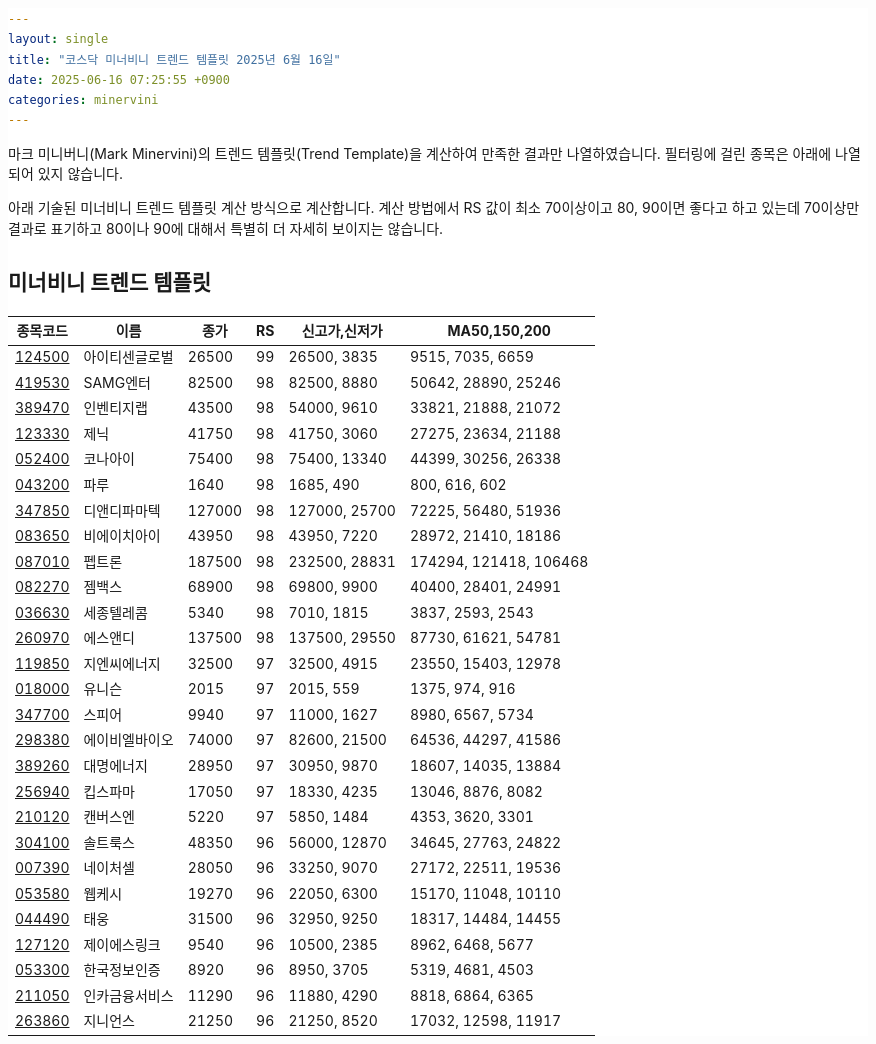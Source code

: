 ```yaml
---
layout: single
title: "코스닥 미너비니 트렌드 템플릿 2025년 6월 16일"
date: 2025-06-16 07:25:55 +0900
categories: minervini
---
```

마크 미니버니(Mark Minervini)의 트렌드 템플릿(Trend Template)을 계산하여 만족한 결과만 나열하였습니다. 필터링에 걸린 종목은 아래에 나열되어 있지 않습니다.

아래 기술된 미너비니 트렌드 템플릿 계산 방식으로 계산합니다. 계산 방법에서 RS 값이 최소 70이상이고 80, 90이면 좋다고 하고 있는데 70이상만 결과로 표기하고 80이나 90에 대해서 특별히 더 자세히 보이지는 않습니다.

## 미너비니 트렌드 템플릿

|종목코드|이름|종가|RS|신고가,신저가|MA50,150,200|
|------|---|---|--|---------|------------|
|[124500](https://finance.daum.net/quotes/A124500)|아이티센글로벌|26500|99|26500, 3835|9515, 7035, 6659|
|[419530](https://finance.daum.net/quotes/A419530)|SAMG엔터|82500|98|82500, 8880|50642, 28890, 25246|
|[389470](https://finance.daum.net/quotes/A389470)|인벤티지랩|43500|98|54000, 9610|33821, 21888, 21072|
|[123330](https://finance.daum.net/quotes/A123330)|제닉|41750|98|41750, 3060|27275, 23634, 21188|
|[052400](https://finance.daum.net/quotes/A052400)|코나아이|75400|98|75400, 13340|44399, 30256, 26338|
|[043200](https://finance.daum.net/quotes/A043200)|파루|1640|98|1685, 490|800, 616, 602|
|[347850](https://finance.daum.net/quotes/A347850)|디앤디파마텍|127000|98|127000, 25700|72225, 56480, 51936|
|[083650](https://finance.daum.net/quotes/A083650)|비에이치아이|43950|98|43950, 7220|28972, 21410, 18186|
|[087010](https://finance.daum.net/quotes/A087010)|펩트론|187500|98|232500, 28831|174294, 121418, 106468|
|[082270](https://finance.daum.net/quotes/A082270)|젬백스|68900|98|69800, 9900|40400, 28401, 24991|
|[036630](https://finance.daum.net/quotes/A036630)|세종텔레콤|5340|98|7010, 1815|3837, 2593, 2543|
|[260970](https://finance.daum.net/quotes/A260970)|에스앤디|137500|98|137500, 29550|87730, 61621, 54781|
|[119850](https://finance.daum.net/quotes/A119850)|지엔씨에너지|32500|97|32500, 4915|23550, 15403, 12978|
|[018000](https://finance.daum.net/quotes/A018000)|유니슨|2015|97|2015, 559|1375, 974, 916|
|[347700](https://finance.daum.net/quotes/A347700)|스피어|9940|97|11000, 1627|8980, 6567, 5734|
|[298380](https://finance.daum.net/quotes/A298380)|에이비엘바이오|74000|97|82600, 21500|64536, 44297, 41586|
|[389260](https://finance.daum.net/quotes/A389260)|대명에너지|28950|97|30950, 9870|18607, 14035, 13884|
|[256940](https://finance.daum.net/quotes/A256940)|킵스파마|17050|97|18330, 4235|13046, 8876, 8082|
|[210120](https://finance.daum.net/quotes/A210120)|캔버스엔|5220|97|5850, 1484|4353, 3620, 3301|
|[304100](https://finance.daum.net/quotes/A304100)|솔트룩스|48350|96|56000, 12870|34645, 27763, 24822|
|[007390](https://finance.daum.net/quotes/A007390)|네이처셀|28050|96|33250, 9070|27172, 22511, 19536|
|[053580](https://finance.daum.net/quotes/A053580)|웹케시|19270|96|22050, 6300|15170, 11048, 10110|
|[044490](https://finance.daum.net/quotes/A044490)|태웅|31500|96|32950, 9250|18317, 14484, 14455|
|[127120](https://finance.daum.net/quotes/A127120)|제이에스링크|9540|96|10500, 2385|8962, 6468, 5677|
|[053300](https://finance.daum.net/quotes/A053300)|한국정보인증|8920|96|8950, 3705|5319, 4681, 4503|
|[211050](https://finance.daum.net/quotes/A211050)|인카금융서비스|11290|96|11880, 4290|8818, 6864, 6365|
|[263860](https://finance.daum.net/quotes/A263860)|지니언스|21250|96|21250, 8520|17032, 12598, 11917|